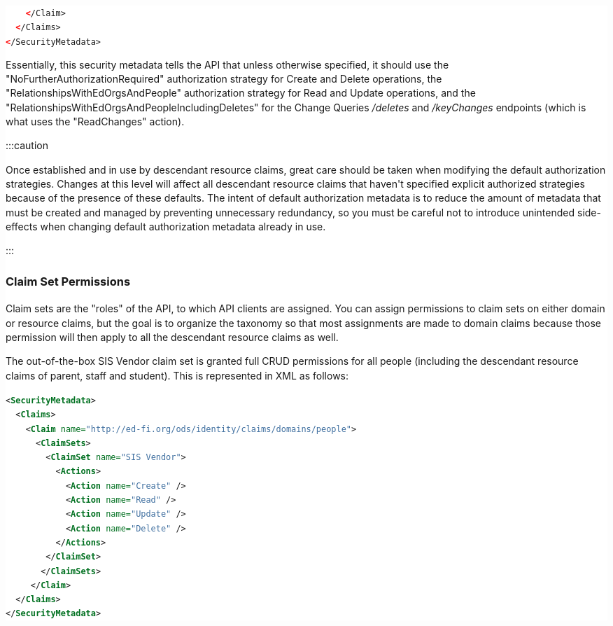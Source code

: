 ```xml
    </Claim>
  </Claims>
</SecurityMetadata>
```

Essentially, this security metadata tells the API that unless otherwise
specified, it should use the "NoFurtherAuthorizationRequired" authorization
strategy for Create and Delete operations, the
"RelationshipsWithEdOrgsAndPeople" authorization strategy for Read and Update
operations, and the "RelationshipsWithEdOrgsAndPeopleIncludingDeletes" for the
Change Queries _/deletes_ and _/keyChanges_ endpoints (which is what uses the
"ReadChanges" action).

:::caution

Once established and in use by descendant resource claims, great care should be
taken when modifying the default authorization strategies. Changes at this level
will affect all descendant resource claims that haven't specified explicit
authorized strategies because of the presence of these defaults. The intent of
default authorization metadata is to reduce the amount of metadata that must be
created and managed by preventing unnecessary redundancy, so you must be careful
not to introduce unintended side-effects when changing default authorization
metadata already in use.

:::

### Claim Set Permissions

Claim sets are the "roles" of the API, to which API clients are assigned. You
can assign permissions to claim sets on either domain or resource claims, but
the goal is to organize the taxonomy so that most assignments are made to domain
claims because those permission will then apply to all the descendant resource
claims as well.

The out-of-the-box SIS Vendor claim set is granted full CRUD permissions for all
people (including the descendant resource claims of parent, staff and student).
This is represented in XML as follows:

```xml
<SecurityMetadata>
  <Claims>
    <Claim name="http://ed-fi.org/ods/identity/claims/domains/people">
      <ClaimSets>
        <ClaimSet name="SIS Vendor">
          <Actions>
            <Action name="Create" />
            <Action name="Read" />
            <Action name="Update" />
            <Action name="Delete" />
          </Actions>
        </ClaimSet>
       </ClaimSets>
     </Claim>
  </Claims>
</SecurityMetadata>

```
